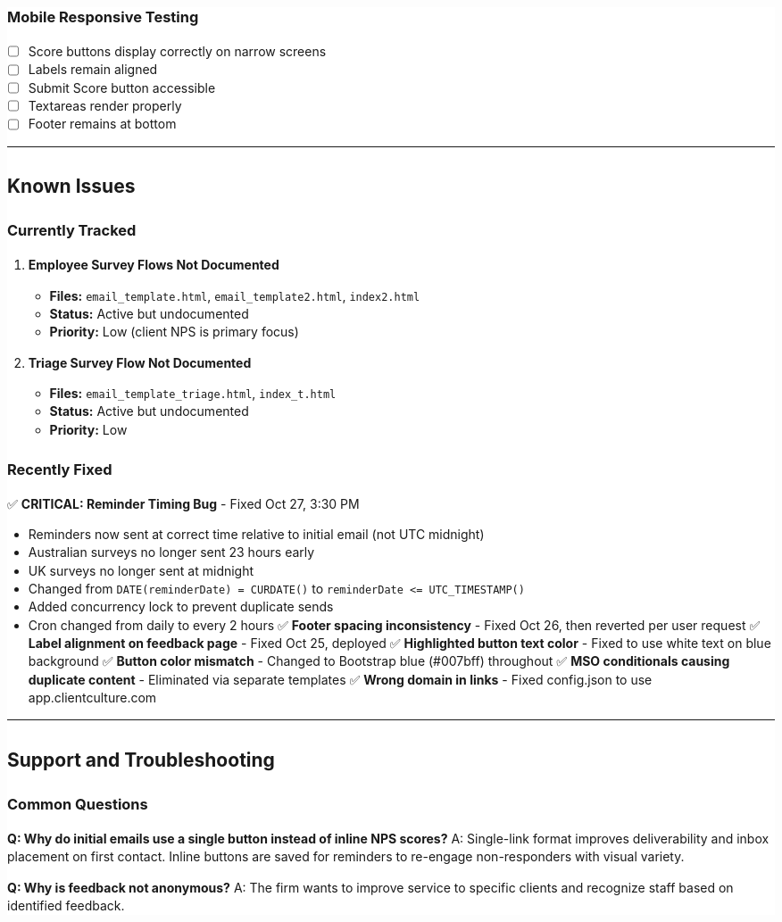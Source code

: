 ### Mobile Responsive Testing

- [ ] Score buttons display correctly on narrow screens
- [ ] Labels remain aligned
- [ ] Submit Score button accessible
- [ ] Textareas render properly
- [ ] Footer remains at bottom

---

## Known Issues

### Currently Tracked

1. **Employee Survey Flows Not Documented**
   - **Files:** `email_template.html`, `email_template2.html`, `index2.html`
   - **Status:** Active but undocumented
   - **Priority:** Low (client NPS is primary focus)

2. **Triage Survey Flow Not Documented**
   - **Files:** `email_template_triage.html`, `index_t.html`
   - **Status:** Active but undocumented
   - **Priority:** Low

### Recently Fixed

✅ **CRITICAL: Reminder Timing Bug** - Fixed Oct 27, 3:30 PM
  - Reminders now sent at correct time relative to initial email (not UTC midnight)
  - Australian surveys no longer sent 23 hours early
  - UK surveys no longer sent at midnight
  - Changed from `DATE(reminderDate) = CURDATE()` to `reminderDate <= UTC_TIMESTAMP()`
  - Added concurrency lock to prevent duplicate sends
  - Cron changed from daily to every 2 hours
✅ **Footer spacing inconsistency** - Fixed Oct 26, then reverted per user request
✅ **Label alignment on feedback page** - Fixed Oct 25, deployed
✅ **Highlighted button text color** - Fixed to use white text on blue background
✅ **Button color mismatch** - Changed to Bootstrap blue (#007bff) throughout
✅ **MSO conditionals causing duplicate content** - Eliminated via separate templates
✅ **Wrong domain in links** - Fixed config.json to use app.clientculture.com

---

## Support and Troubleshooting

### Common Questions

**Q: Why do initial emails use a single button instead of inline NPS scores?**
A: Single-link format improves deliverability and inbox placement on first contact. Inline buttons are saved for reminders to re-engage non-responders with visual variety.

**Q: Why is feedback not anonymous?**
A: The firm wants to improve service to specific clients and recognize staff based on identified feedback.
